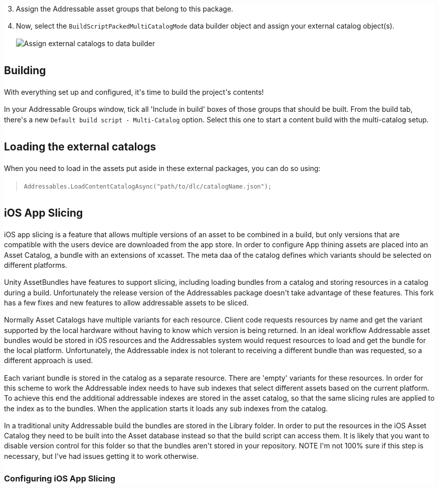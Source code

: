 3. Assign the Addressable asset groups that belong to this package.

4. Now, select the `BuildScriptPackedMultiCatalogMode` data builder object and assign your external catalog object(s).

   ![Assign external catalogs to data builder](Documentation~/images/multi_catalogs/AssignCatalogsToDataBuilder.png)

## Building

With everything set up and configured, it's time to build the project's contents!

In your Addressable Groups window, tick all 'Include in build' boxes of those groups that should be built. From the build tab, there's a new `Default build script - Multi-Catalog` option. Select this one to start a content build with the multi-catalog setup.

## Loading the external catalogs

When you need to load in the assets put aside in these external packages, you can do so using:

> `Addressables.LoadContentCatalogAsync("path/to/dlc/catalogName.json");`

## iOS App Slicing

iOS app slicing is a feature that allows multiple versions of an asset to be combined in a build, but only versions that are compatible with the users device are downloaded from the app store. In order to configure App thining assets are placed into an Asset Catalog, a bundle with an extensions of xcasset. The meta daa of the catalog defines which variants should be selected on different platforms.

Unity AssetBundles have features to support slicing, including loading bundles from a catalog and storing resources in a catalog during a build. Unfortunately the release version of the Addressables package doesn't take advantage of these features. This fork has a few fixes and new features to allow addressable assets to be sliced.

Normally Asset Catalogs have multiple variants for each resource. Client code requests resources by name and get the variant supported by the local hardware without having to know which version is being returned. In an ideal workflow Addressable asset bundles would be stored in iOS resources and the Addressables system would request resources to load and get the bundle for the local platform. Unfortunately, the Addressable index is not tolerant to receiving a different bundle than was requested, so a different approach is used.

Each variant bundle is stored in the catalog as a separate resource. There are 'empty' variants for these resources. In order for this scheme to work the Addressable index needs to have sub indexes that select different assets based on the current platform. To achieve this end the additional addressable indexes are stored in the asset catalog, so that the same slicing rules are applied to the index as to the bundles. When the application starts it loads any sub indexes from the catalog.

In a traditional unity Addressable build the bundles are stored in the Library folder. In order to put the resources in the iOS Asset Catalog they need to be built into the Asset database instead so that the build script can access them. It is likely that you want to disable version control for this folder so that the bundles aren't stored in your repository. NOTE I'm not 100% sure if this step is necessary, but I've had issues getting it to work otherwise.
### Configuring iOS App Slicing
